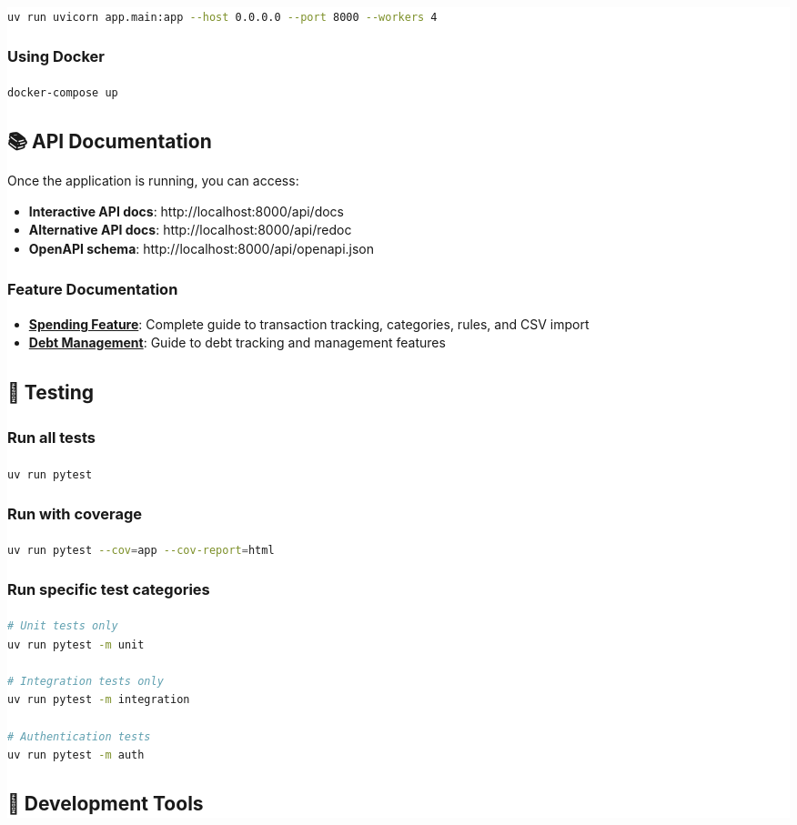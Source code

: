 ```bash
uv run uvicorn app.main:app --host 0.0.0.0 --port 8000 --workers 4
```

### Using Docker

```bash
docker-compose up
```

## 📚 API Documentation

Once the application is running, you can access:

- **Interactive API docs**: http://localhost:8000/api/docs
- **Alternative API docs**: http://localhost:8000/api/redoc
- **OpenAPI schema**: http://localhost:8000/api/openapi.json

### Feature Documentation

- **[Spending Feature](docs/SPENDING_FEATURE.md)**: Complete guide to transaction tracking, categories, rules, and CSV import
- **[Debt Management](docs/DEBT_MANAGEMENT.md)**: Guide to debt tracking and management features

## 🧪 Testing

### Run all tests

```bash
uv run pytest
```

### Run with coverage

```bash
uv run pytest --cov=app --cov-report=html
```

### Run specific test categories

```bash
# Unit tests only
uv run pytest -m unit

# Integration tests only
uv run pytest -m integration

# Authentication tests
uv run pytest -m auth
```

## 🔧 Development Tools
